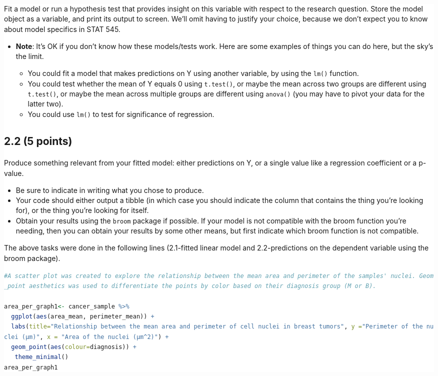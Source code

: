 Fit a model or run a hypothesis test that provides insight on this
variable with respect to the research question. Store the model object
as a variable, and print its output to screen. We’ll omit having to
justify your choice, because we don’t expect you to know about model
specifics in STAT 545.

-   **Note**: It’s OK if you don’t know how these models/tests work.
    Here are some examples of things you can do here, but the sky’s the
    limit.

    -   You could fit a model that makes predictions on Y using another
        variable, by using the `lm()` function.
    -   You could test whether the mean of Y equals 0 using `t.test()`,
        or maybe the mean across two groups are different using
        `t.test()`, or maybe the mean across multiple groups are
        different using `anova()` (you may have to pivot your data for
        the latter two).
    -   You could use `lm()` to test for significance of regression.

## 2.2 (5 points)

Produce something relevant from your fitted model: either predictions on
Y, or a single value like a regression coefficient or a p-value.

-   Be sure to indicate in writing what you chose to produce.
-   Your code should either output a tibble (in which case you should
    indicate the column that contains the thing you’re looking for), or
    the thing you’re looking for itself.
-   Obtain your results using the `broom` package if possible. If your
    model is not compatible with the broom function you’re needing, then
    you can obtain your results by some other means, but first indicate
    which broom function is not compatible.



The above tasks were done in the following lines (2.1-fitted linear
model and 2.2-predictions on the dependent variable using the broom
package).

``` r
#A scatter plot was created to explore the relationship between the mean area and perimeter of the samples' nuclei. Geom_point aesthetics was used to differentiate the points by color based on their diagnosis group (M or B).

area_per_graph1<- cancer_sample %>%
  ggplot(aes(area_mean, perimeter_mean)) + 
  labs(title="Relationship between the mean area and perimeter of cell nuclei in breast tumors", y ="Perimeter of the nuclei (µm)", x = "Area of the nuclei (µm^2)") +
  geom_point(aes(colour=diagnosis)) +
   theme_minimal()
area_per_graph1
```
